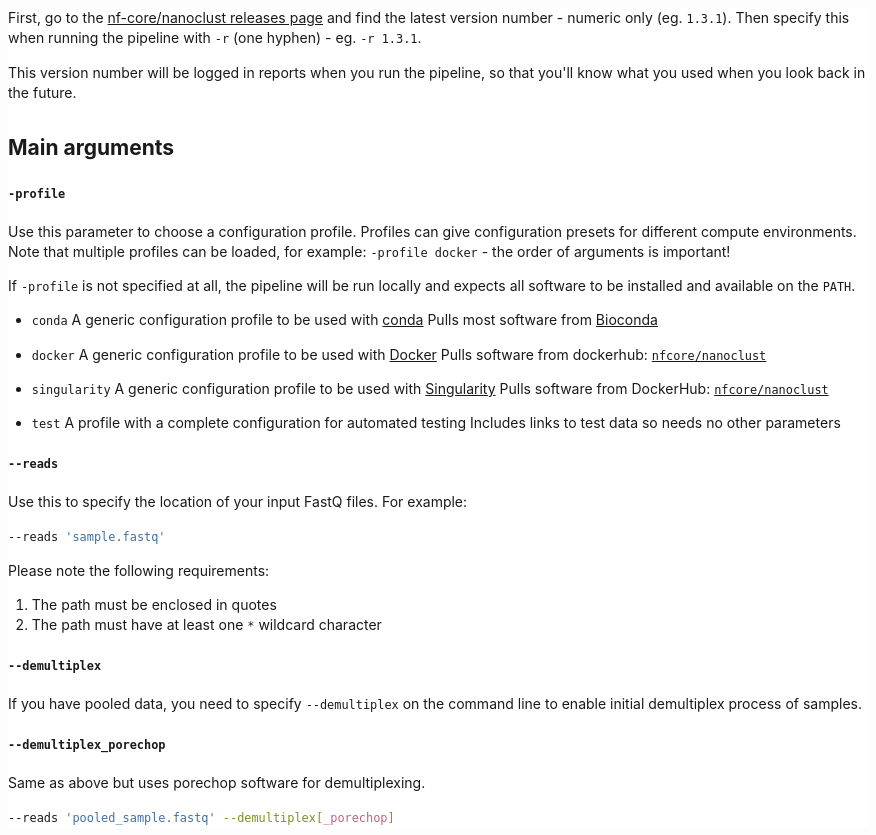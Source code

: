 First, go to the [nf-core/nanoclust releases page](https://github.com/nf-core/nanoclust/releases) and find the latest version number - numeric only (eg. `1.3.1`). Then specify this when running the pipeline with `-r` (one hyphen) - eg. `-r 1.3.1`.

This version number will be logged in reports when you run the pipeline, so that you'll know what you used when you look back in the future.


## Main arguments

#### `-profile`
Use this parameter to choose a configuration profile. Profiles can give configuration presets for different compute environments. Note that multiple profiles can be loaded, for example: `-profile docker` - the order of arguments is important!

If `-profile` is not specified at all, the pipeline will be run locally and expects all software to be installed and available on the `PATH`.

* `conda`
A generic configuration profile to be used with [conda](https://conda.io/docs/)
Pulls most software from [Bioconda](https://bioconda.github.io/)

* `docker`
A generic configuration profile to be used with [Docker](http://docker.com/)
Pulls software from dockerhub: [`nfcore/nanoclust`](http://hub.docker.com/r/nfcore/nanoclust/)

* `singularity`
A generic configuration profile to be used with [Singularity](http://singularity.lbl.gov/)
Pulls software from DockerHub: [`nfcore/nanoclust`](http://hub.docker.com/r/nfcore/nanoclust/)

* `test`
A profile with a complete configuration for automated testing
Includes links to test data so needs no other parameters



#### `--reads`
Use this to specify the location of your input FastQ files. For example:

```bash
--reads 'sample.fastq'
```

Please note the following requirements:

1. The path must be enclosed in quotes
2. The path must have at least one `*` wildcard character

#### `--demultiplex`
If you have pooled data, you need to specify `--demultiplex` on the command line to enable initial demultiplex process of samples.

#### `--demultiplex_porechop`
Same as above but uses porechop software for demultiplexing.

```bash
--reads 'pooled_sample.fastq' --demultiplex[_porechop]
```

